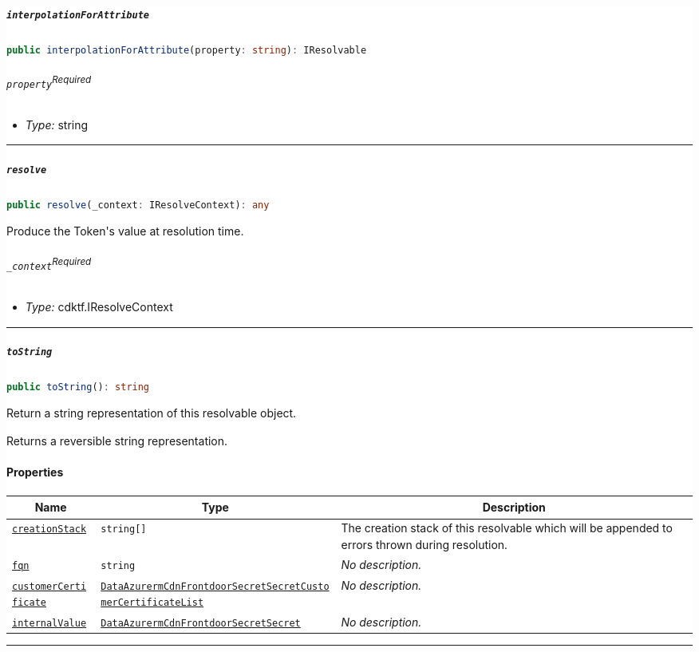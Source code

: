 ##### `interpolationForAttribute` <a name="interpolationForAttribute" id="@cdktf/provider-azurerm.dataAzurermCdnFrontdoorSecret.DataAzurermCdnFrontdoorSecretSecretOutputReference.interpolationForAttribute"></a>

```typescript
public interpolationForAttribute(property: string): IResolvable
```

###### `property`<sup>Required</sup> <a name="property" id="@cdktf/provider-azurerm.dataAzurermCdnFrontdoorSecret.DataAzurermCdnFrontdoorSecretSecretOutputReference.interpolationForAttribute.parameter.property"></a>

- *Type:* string

---

##### `resolve` <a name="resolve" id="@cdktf/provider-azurerm.dataAzurermCdnFrontdoorSecret.DataAzurermCdnFrontdoorSecretSecretOutputReference.resolve"></a>

```typescript
public resolve(_context: IResolveContext): any
```

Produce the Token's value at resolution time.

###### `_context`<sup>Required</sup> <a name="_context" id="@cdktf/provider-azurerm.dataAzurermCdnFrontdoorSecret.DataAzurermCdnFrontdoorSecretSecretOutputReference.resolve.parameter._context"></a>

- *Type:* cdktf.IResolveContext

---

##### `toString` <a name="toString" id="@cdktf/provider-azurerm.dataAzurermCdnFrontdoorSecret.DataAzurermCdnFrontdoorSecretSecretOutputReference.toString"></a>

```typescript
public toString(): string
```

Return a string representation of this resolvable object.

Returns a reversible string representation.


#### Properties <a name="Properties" id="Properties"></a>

| **Name** | **Type** | **Description** |
| --- | --- | --- |
| <code><a href="#@cdktf/provider-azurerm.dataAzurermCdnFrontdoorSecret.DataAzurermCdnFrontdoorSecretSecretOutputReference.property.creationStack">creationStack</a></code> | <code>string[]</code> | The creation stack of this resolvable which will be appended to errors thrown during resolution. |
| <code><a href="#@cdktf/provider-azurerm.dataAzurermCdnFrontdoorSecret.DataAzurermCdnFrontdoorSecretSecretOutputReference.property.fqn">fqn</a></code> | <code>string</code> | *No description.* |
| <code><a href="#@cdktf/provider-azurerm.dataAzurermCdnFrontdoorSecret.DataAzurermCdnFrontdoorSecretSecretOutputReference.property.customerCertificate">customerCertificate</a></code> | <code><a href="#@cdktf/provider-azurerm.dataAzurermCdnFrontdoorSecret.DataAzurermCdnFrontdoorSecretSecretCustomerCertificateList">DataAzurermCdnFrontdoorSecretSecretCustomerCertificateList</a></code> | *No description.* |
| <code><a href="#@cdktf/provider-azurerm.dataAzurermCdnFrontdoorSecret.DataAzurermCdnFrontdoorSecretSecretOutputReference.property.internalValue">internalValue</a></code> | <code><a href="#@cdktf/provider-azurerm.dataAzurermCdnFrontdoorSecret.DataAzurermCdnFrontdoorSecretSecret">DataAzurermCdnFrontdoorSecretSecret</a></code> | *No description.* |

---